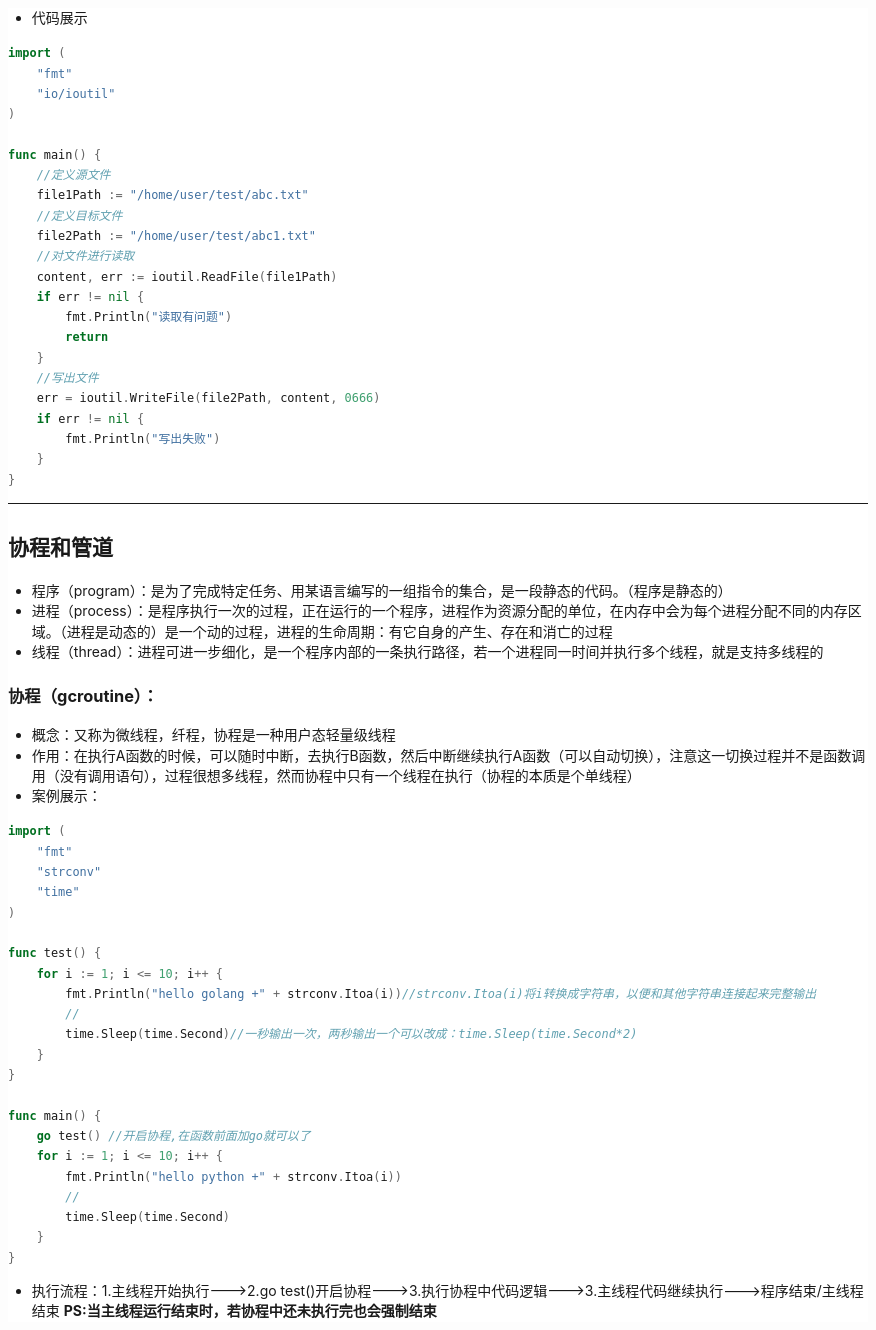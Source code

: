 * 代码展示
```go
import (
	"fmt"
	"io/ioutil"
)

func main() {
	//定义源文件
	file1Path := "/home/user/test/abc.txt"
	//定义目标文件
	file2Path := "/home/user/test/abc1.txt"
	//对文件进行读取
	content, err := ioutil.ReadFile(file1Path)
	if err != nil {
		fmt.Println("读取有问题")
		return
	}
	//写出文件
	err = ioutil.WriteFile(file2Path, content, 0666)
	if err != nil {
		fmt.Println("写出失败")
	}
}
```
---------
## 协程和管道
* 程序（program）：是为了完成特定任务、用某语言编写的一组指令的集合，是一段静态的代码。（程序是静态的）
* 进程（process）：是程序执行一次的过程，正在运行的一个程序，进程作为资源分配的单位，在内存中会为每个进程分配不同的内存区域。（进程是动态的）是一个动的过程，进程的生命周期：有它自身的产生、存在和消亡的过程
* 线程（thread）：进程可进一步细化，是一个程序内部的一条执行路径，若一个进程同一时间并执行多个线程，就是支持多线程的
### 协程（gcroutine）：
* 概念：又称为微线程，纤程，协程是一种用户态轻量级线程
* 作用：在执行A函数的时候，可以随时中断，去执行B函数，然后中断继续执行A函数（可以自动切换），注意这一切换过程并不是函数调用（没有调用语句），过程很想多线程，然而协程中只有一个线程在执行（协程的本质是个单线程）
* 案例展示：
```go
import (
	"fmt"
	"strconv"
	"time"
)

func test() {
	for i := 1; i <= 10; i++ {
		fmt.Println("hello golang +" + strconv.Itoa(i))//strconv.Itoa(i)将i转换成字符串，以便和其他字符串连接起来完整输出
		//
		time.Sleep(time.Second)//一秒输出一次，两秒输出一个可以改成：time.Sleep(time.Second*2)
	}
}

func main() {
	go test() //开启协程,在函数前面加go就可以了
	for i := 1; i <= 10; i++ {
		fmt.Println("hello python +" + strconv.Itoa(i))
		//
		time.Sleep(time.Second)
	}
}
```
* 执行流程：1.主线程开始执行--->2.go test()开启协程--->3.执行协程中代码逻辑--->3.主线程代码继续执行--->程序结束/主线程结束
**PS:当主线程运行结束时，若协程中还未执行完也会强制结束**